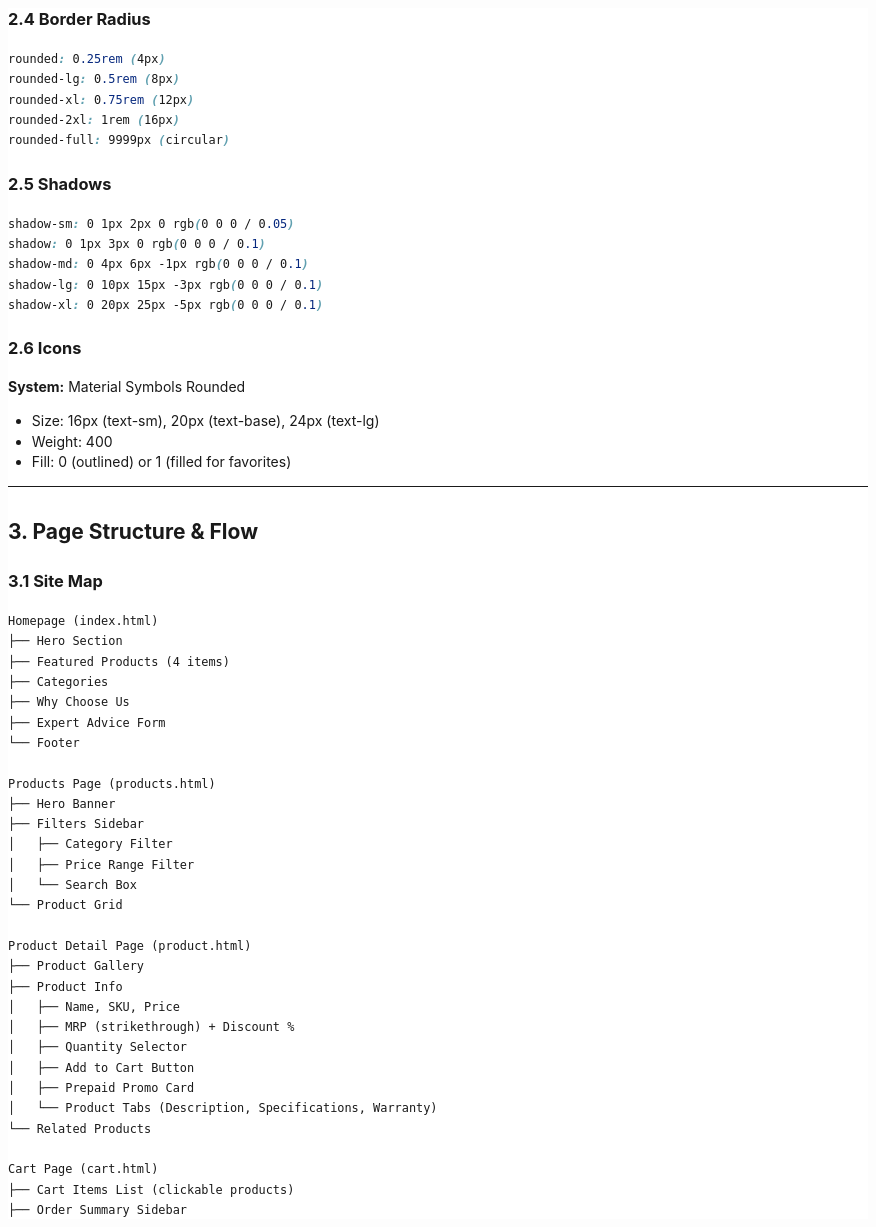 ### 2.4 Border Radius

```css
rounded: 0.25rem (4px)
rounded-lg: 0.5rem (8px)
rounded-xl: 0.75rem (12px)
rounded-2xl: 1rem (16px)
rounded-full: 9999px (circular)
```

### 2.5 Shadows

```css
shadow-sm: 0 1px 2px 0 rgb(0 0 0 / 0.05)
shadow: 0 1px 3px 0 rgb(0 0 0 / 0.1)
shadow-md: 0 4px 6px -1px rgb(0 0 0 / 0.1)
shadow-lg: 0 10px 15px -3px rgb(0 0 0 / 0.1)
shadow-xl: 0 20px 25px -5px rgb(0 0 0 / 0.1)
```

### 2.6 Icons

**System:** Material Symbols Rounded
- Size: 16px (text-sm), 20px (text-base), 24px (text-lg)
- Weight: 400
- Fill: 0 (outlined) or 1 (filled for favorites)

---

## 3. Page Structure & Flow

### 3.1 Site Map

```
Homepage (index.html)
├── Hero Section
├── Featured Products (4 items)
├── Categories
├── Why Choose Us
├── Expert Advice Form
└── Footer

Products Page (products.html)
├── Hero Banner
├── Filters Sidebar
│   ├── Category Filter
│   ├── Price Range Filter
│   └── Search Box
└── Product Grid

Product Detail Page (product.html)
├── Product Gallery
├── Product Info
│   ├── Name, SKU, Price
│   ├── MRP (strikethrough) + Discount %
│   ├── Quantity Selector
│   ├── Add to Cart Button
│   ├── Prepaid Promo Card
│   └── Product Tabs (Description, Specifications, Warranty)
└── Related Products

Cart Page (cart.html)
├── Cart Items List (clickable products)
├── Order Summary Sidebar
```